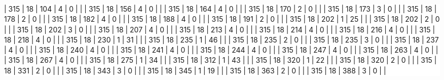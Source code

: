 | 315        | 18               | 104     | 4                      | 0     |       |
| 315        | 18               | 156     | 4                      | 0     |       |
| 315        | 18               | 164     | 4                      | 0     |       |
| 315        | 18               | 170     | 2                      | 0     |       |
| 315        | 18               | 173     | 3                      | 0     |       |
| 315        | 18               | 178     | 2                      | 0     |       |
| 315        | 18               | 182     | 4                      | 0     |       |
| 315        | 18               | 188     | 4                      | 0     |       |
| 315        | 18               | 191     | 2                      | 0     |       |
| 315        | 18               | 202     | 1                      | 25    |       |
| 315        | 18               | 202     | 2                      | 0     |       |
| 315        | 18               | 202     | 3                      | 0     |       |
| 315        | 18               | 207     | 4                      | 0     |       |
| 315        | 18               | 213     | 4                      | 0     |       |
| 315        | 18               | 214     | 4                      | 0     |       |
| 315        | 18               | 216     | 4                      | 0     |       |
| 315        | 18               | 218     | 4                      | 0     |       |
| 315        | 18               | 230     | 1                      | 31    |       |
| 315        | 18               | 235     | 1                      | 46    |       |
| 315        | 18               | 235     | 2                      | 0     |       |
| 315        | 18               | 235     | 3                      | 0     |       |
| 315        | 18               | 237     | 4                      | 0     |       |
| 315        | 18               | 240     | 4                      | 0     |       |
| 315        | 18               | 241     | 4                      | 0     |       |
| 315        | 18               | 244     | 4                      | 0     |       |
| 315        | 18               | 247     | 4                      | 0     |       |
| 315        | 18               | 263     | 4                      | 0     |       |
| 315        | 18               | 267     | 4                      | 0     |       |
| 315        | 18               | 275     | 1                      | 34    |       |
| 315        | 18               | 312     | 1                      | 43    |       |
| 315        | 18               | 320     | 1                      | 22    |       |
| 315        | 18               | 320     | 2                      | 0     |       |
| 315        | 18               | 331     | 2                      | 0     |       |
| 315        | 18               | 343     | 3                      | 0     |       |
| 315        | 18               | 345     | 1                      | 19    |       |
| 315        | 18               | 363     | 2                      | 0     |       |
| 315        | 18               | 388     | 3                      | 0     |       |